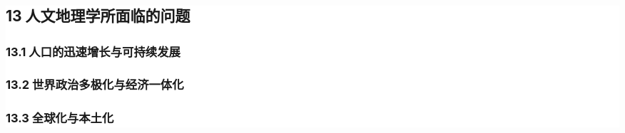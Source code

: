 







## 13 人文地理学所面临的问题

### 13.1 人口的迅速增长与可持续发展



























### 13.2 世界政治多极化与经济一体化































### 13.3 全球化与本土化
































